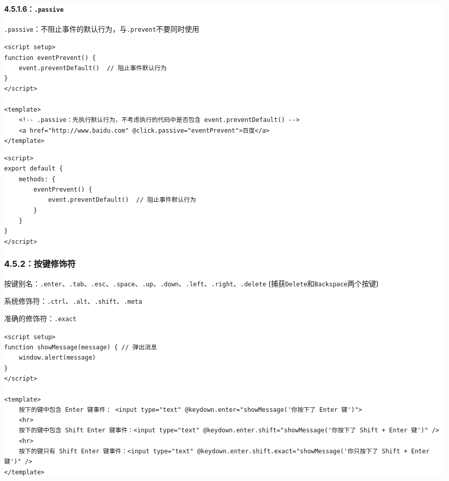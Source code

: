 

#### 4.5.1.6：`.passive`

`.passive`：不阻止事件的默认行为，与`.prevent`不要同时使用

```vue
<script setup>
function eventPrevent() {
    event.preventDefault()	// 阻止事件默认行为
}
</script>

<template>
    <!-- .passive：先执行默认行为，不考虑执行的代码中是否包含 event.preventDefault() -->
    <a href="http://www.baidu.com" @click.passive="eventPrevent">百度</a>
</template>
```

```vue
<script>
export default {
    methods: {
        eventPrevent() {
            event.preventDefault()	// 阻止事件默认行为
        }
    }
}
</script>
```



### 4.5.2：按键修饰符

按键别名：`.enter`、`.tab`、`.esc`、`.space`、`.up`、`.down`、`.left`、`.right`、`.delete` (捕获`Delete`和`Backspace`两个按键)

系统修饰符：`.ctrl`、`.alt`、`.shift`、`.meta`

准确的修饰符：`.exact`

```vue
<script setup>
function showMessage(message) {	// 弹出消息
    window.alert(message)
}
</script>

<template>
    按下的键中包含 Enter 键事件： <input type="text" @keydown.enter="showMessage('你按下了 Enter 键')">
    <hr>
    按下的键中包含 Shift Enter 键事件：<input type="text" @keydown.enter.shift="showMessage('你按下了 Shift + Enter 键')" />
    <hr>
    按下的键只有 Shift Enter 键事件：<input type="text" @keydown.enter.shift.exact="showMessage('你只按下了 Shift + Enter 键')" />
</template>
```
